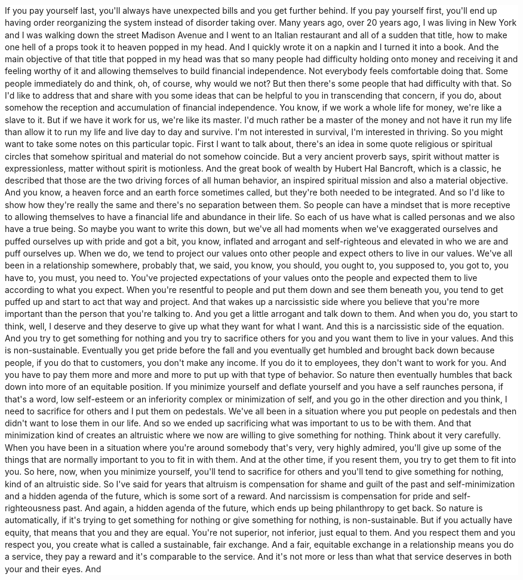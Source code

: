  If you pay yourself last, you'll always have unexpected bills and you get further behind. If you pay yourself first, you'll end up having order reorganizing the system instead of disorder taking over. Many years ago, over 20 years ago, I was living in New York and I was walking down the street Madison Avenue and I went to an Italian restaurant and all of a sudden that title, how to make one hell of a props took it to heaven popped in my head. And I quickly wrote it on a napkin and I turned it into a book. And the main objective of that title that popped in my head was that so many people had difficulty holding onto money and receiving it and feeling worthy of it and allowing themselves to build financial independence. Not everybody feels comfortable doing that. Some people immediately do and think, oh, of course, why would we not? But then there's some people that had difficulty with that. So I'd like to address that and share with you some ideas that can be helpful to you in transcending that concern, if you do, about somehow the reception and accumulation of financial independence. You know, if we work a whole life for money, we're like a slave to it. But if we have it work for us, we're like its master. I'd much rather be a master of the money and not have it run my life than allow it to run my life and live day to day and survive. I'm not interested in survival, I'm interested in thriving. So you might want to take some notes on this particular topic. First I want to talk about, there's an idea in some quote religious or spiritual circles that somehow spiritual and material do not somehow coincide. But a very ancient proverb says, spirit without matter is expressionless, matter without spirit is motionless. And the great book of wealth by Hubert Hal Bancroft, which is a classic, he described that those are the two driving forces of all human behavior, an inspired spiritual mission and also a material objective. And you know, a heaven force and an earth force sometimes called, but they're both needed to be integrated. And so I'd like to show how they're really the same and there's no separation between them. So people can have a mindset that is more receptive to allowing themselves to have a financial life and abundance in their life. So each of us have what is called personas and we also have a true being. So maybe you want to write this down, but we've all had moments when we've exaggerated ourselves and puffed ourselves up with pride and got a bit, you know, inflated and arrogant and self-righteous and elevated in who we are and puff ourselves up. When we do, we tend to project our values onto other people and expect others to live in our values. We've all been in a relationship somewhere, probably that, we said, you know, you should, you ought to, you supposed to, you got to, you have to, you must, you need to. You've projected expectations of your values onto the people and expected them to live according to what you expect. When you're resentful to people and put them down and see them beneath you, you tend to get puffed up and start to act that way and project. And that wakes up a narcissistic side where you believe that you're more important than the person that you're talking to. And you get a little arrogant and talk down to them. And when you do, you start to think, well, I deserve and they deserve to give up what they want for what I want. And this is a narcissistic side of the equation. And you try to get something for nothing and you try to sacrifice others for you and you want them to live in your values. And this is non-sustainable. Eventually you get pride before the fall and you eventually get humbled and brought back down because people, if you do that to customers, you don't make any income. If you do it to employees, they don't want to work for you. And you have to pay them more and more and more to put up with that type of behavior. So nature then eventually humbles that back down into more of an equitable position. If you minimize yourself and deflate yourself and you have a self raunches persona, if that's a word, low self-esteem or an inferiority complex or minimization of self, and you go in the other direction and you think, I need to sacrifice for others and I put them on pedestals. We've all been in a situation where you put people on pedestals and then didn't want to lose them in our life. And so we ended up sacrificing what was important to us to be with them. And that minimization kind of creates an altruistic where we now are willing to give something for nothing. Think about it very carefully. When you have been in a situation where you're around somebody that's very, very highly admired, you'll give up some of the things that are normally important to you to fit in with them. And at the other time, if you resent them, you try to get them to fit into you. So here, now, when you minimize yourself, you'll tend to sacrifice for others and you'll tend to give something for nothing, kind of an altruistic side. So I've said for years that altruism is compensation for shame and guilt of the past and self-minimization and a hidden agenda of the future, which is some sort of a reward. And narcissism is compensation for pride and self-righteousness past. And again, a hidden agenda of the future, which ends up being philanthropy to get back. So nature is automatically, if it's trying to get something for nothing or give something for nothing, is non-sustainable. But if you actually have equity, that means that you and they are equal. You're not superior, not inferior, just equal to them. And you respect them and you respect you, you create what is called a sustainable, fair exchange. And a fair, equitable exchange in a relationship means you do a service, they pay a reward and it's comparable to the service. And it's not more or less than what that service deserves in both your and their eyes. And
